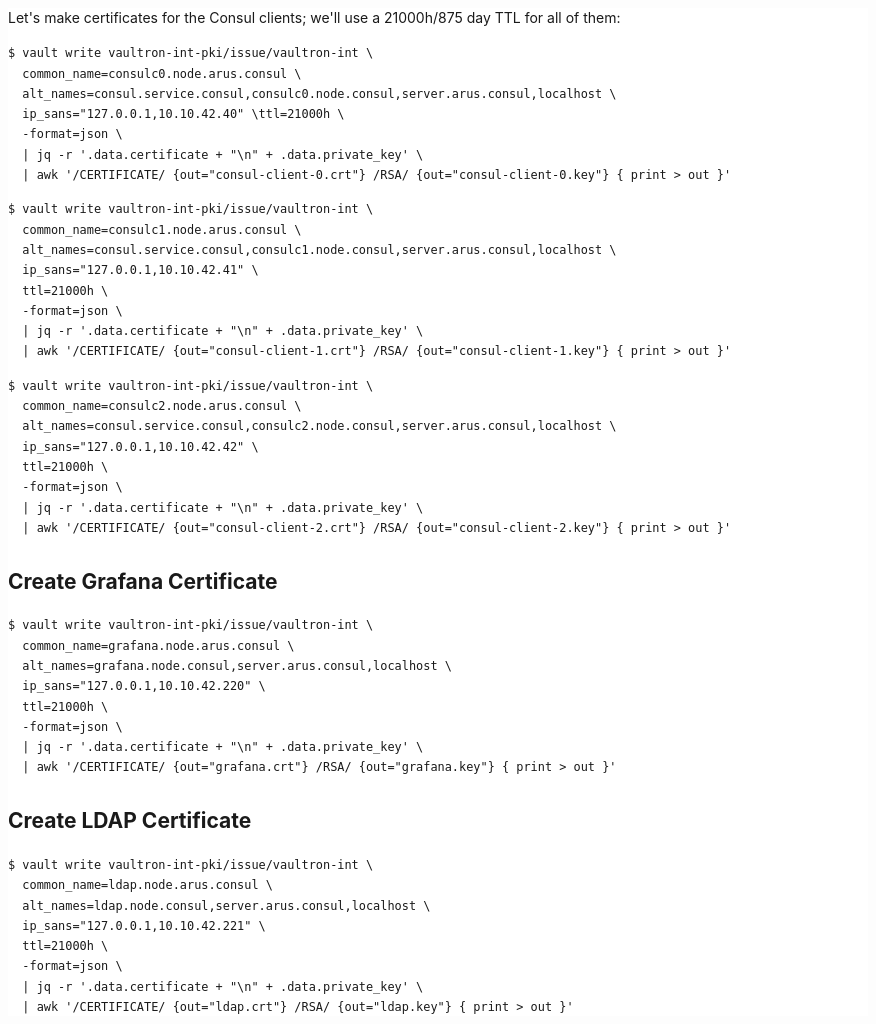 Let's make certificates for the Consul clients; we'll use a 21000h/875 day TTL for all of them:

```
$ vault write vaultron-int-pki/issue/vaultron-int \
  common_name=consulc0.node.arus.consul \
  alt_names=consul.service.consul,consulc0.node.consul,server.arus.consul,localhost \
  ip_sans="127.0.0.1,10.10.42.40" \ttl=21000h \
  -format=json \
  | jq -r '.data.certificate + "\n" + .data.private_key' \
  | awk '/CERTIFICATE/ {out="consul-client-0.crt"} /RSA/ {out="consul-client-0.key"} { print > out }'
```

```
$ vault write vaultron-int-pki/issue/vaultron-int \
  common_name=consulc1.node.arus.consul \
  alt_names=consul.service.consul,consulc1.node.consul,server.arus.consul,localhost \
  ip_sans="127.0.0.1,10.10.42.41" \
  ttl=21000h \
  -format=json \
  | jq -r '.data.certificate + "\n" + .data.private_key' \
  | awk '/CERTIFICATE/ {out="consul-client-1.crt"} /RSA/ {out="consul-client-1.key"} { print > out }'
```

```
$ vault write vaultron-int-pki/issue/vaultron-int \
  common_name=consulc2.node.arus.consul \
  alt_names=consul.service.consul,consulc2.node.consul,server.arus.consul,localhost \
  ip_sans="127.0.0.1,10.10.42.42" \
  ttl=21000h \
  -format=json \
  | jq -r '.data.certificate + "\n" + .data.private_key' \
  | awk '/CERTIFICATE/ {out="consul-client-2.crt"} /RSA/ {out="consul-client-2.key"} { print > out }'
```

## Create Grafana Certificate

```
$ vault write vaultron-int-pki/issue/vaultron-int \
  common_name=grafana.node.arus.consul \
  alt_names=grafana.node.consul,server.arus.consul,localhost \
  ip_sans="127.0.0.1,10.10.42.220" \
  ttl=21000h \
  -format=json \
  | jq -r '.data.certificate + "\n" + .data.private_key' \
  | awk '/CERTIFICATE/ {out="grafana.crt"} /RSA/ {out="grafana.key"} { print > out }'
```

## Create LDAP Certificate

```
$ vault write vaultron-int-pki/issue/vaultron-int \
  common_name=ldap.node.arus.consul \
  alt_names=ldap.node.consul,server.arus.consul,localhost \
  ip_sans="127.0.0.1,10.10.42.221" \
  ttl=21000h \
  -format=json \
  | jq -r '.data.certificate + "\n" + .data.private_key' \
  | awk '/CERTIFICATE/ {out="ldap.crt"} /RSA/ {out="ldap.key"} { print > out }'
```
